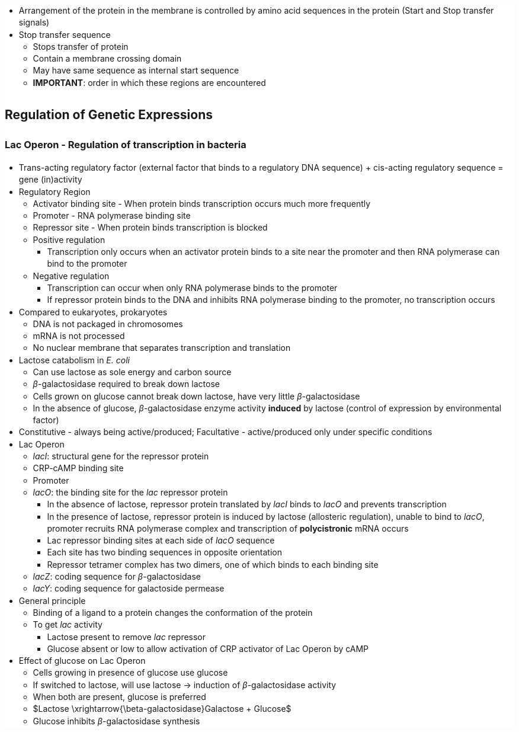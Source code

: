   - Arrangement of the protein in the membrane is controlled by amino acid sequences in the protein (Start and Stop transfer signals)
  - Stop transfer sequence
    - Stops transfer of protein
    - Contain a membrane crossing domain
    - May have same sequence as internal start sequence
    - **IMPORTANT**: order in which these regions are encountered

## Regulation of Genetic Expressions

### Lac Operon - Regulation of transcription in bacteria

- Trans-acting regulatory factor (external factor that binds to a regulatory DNA sequence) + cis-acting regulatory sequence = gene (in)activity
- Regulatory Region
  - Activator binding site - When protein binds transcription occurs much more frequently
  - Promoter - RNA polymerase binding site
  - Repressor site - When protein binds transcription is blocked
  - Positive regulation
    - Transcription only occurs when an activator protein binds to a site near the promoter and then RNA polymerase can bind to the promoter
  - Negative regulation
    - Transcription can occur when only RNA polymerase binds to the promoter
    - If repressor protein binds to the DNA and inhibits RNA polymerase binding to the promoter, no transcription occurs
- Compared to eukaryotes, prokaryotes
  - DNA is not packaged in chromosomes
  - mRNA is not processed
  - No nuclear membrane that separates transcription and translation
- Lactose catabolism in *E. coli*
  - Can use lactose as sole energy and carbon source
  - $\beta$-galactosidase required to break down lactose
  - Cells grown on glucose cannot break down lactose, have very little $\beta$-galactosidase
  - In the absence of glucose, $\beta$-galactosidase enzyme activity **induced** by lactose (control of expression by environmental factor)
- Constitutive - always being active/produced; Facultative - active/produced only under specific conditions
- Lac Operon
  - *lacI*: structural gene for the repressor protein
  - CRP-cAMP binding site
  - Promoter
  - *lacO*: the binding site for the *lac* repressor protein
    - In the absence of lactose, repressor protein translated by *lacI* binds to *lacO* and prevents transcription
    - In the presence of lactose, repressor protein is induced by lactose (allosteric regulation), unable to bind to *lacO*, promoter recruits RNA polymerase complex and transcription of **polycistronic** mRNA occurs
    - Lac repressor binding sites at each side of *lacO* sequence
    - Each site has two binding sequences in opposite orientation
    - Repressor tetramer complex has two dimers, one of which binds to each binding site
  - *lacZ*: coding sequence for $\beta$-galactosidase
  - *lacY*: coding sequence for galactoside permease
- General principle
  - Binding of a ligand to a protein changes the conformation of the protein
  - To get *lac* activity
    - Lactose present to remove *lac* repressor
    - Glucose absent or low to allow activation of CRP activator of Lac Operon by cAMP
- Effect of glucose on Lac Operon
  - Cells growing in presence of glucose use glucose
  - If switched to lactose, will use lactose $\to$ induction of $\beta$-galactosidase activity
  - When both are present, glucose is preferred
  - $Lactose \xrightarrow{\beta-galactosidase}Galactose + Glucose$
  - Glucose inhibits $\beta$-galactosidase synthesis